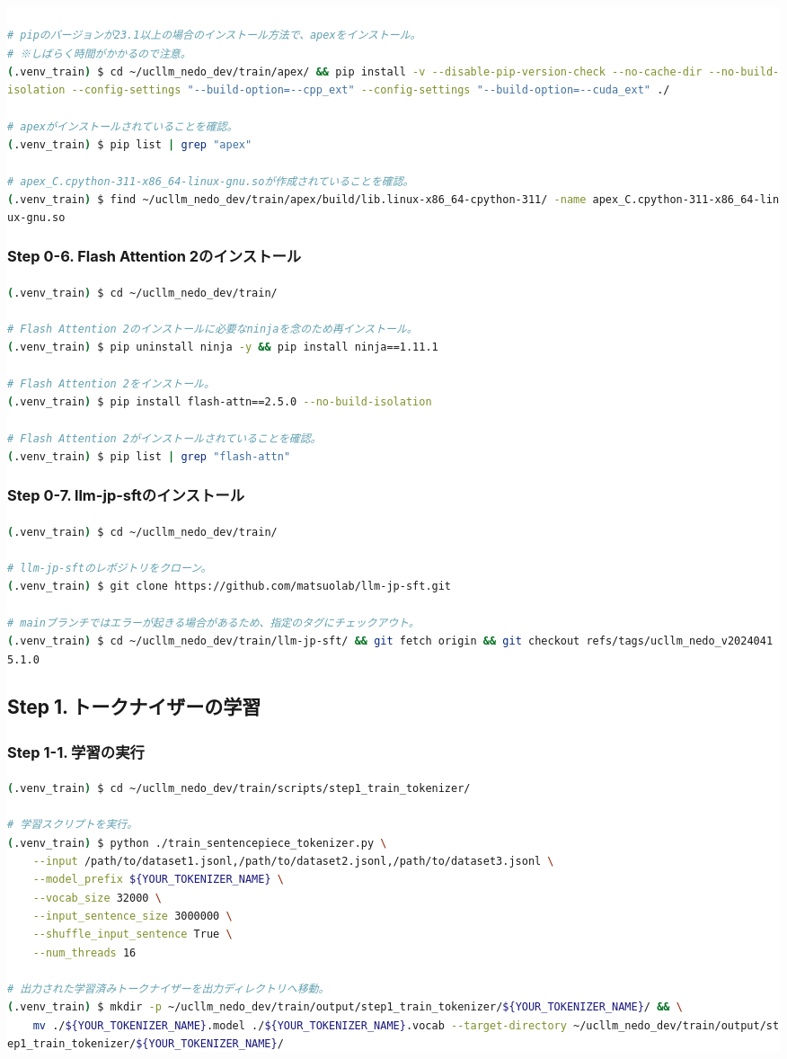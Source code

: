 ```sh

# pipのバージョンが23.1以上の場合のインストール方法で、apexをインストール。
# ※しばらく時間がかかるので注意。
(.venv_train) $ cd ~/ucllm_nedo_dev/train/apex/ && pip install -v --disable-pip-version-check --no-cache-dir --no-build-isolation --config-settings "--build-option=--cpp_ext" --config-settings "--build-option=--cuda_ext" ./

# apexがインストールされていることを確認。
(.venv_train) $ pip list | grep "apex"

# apex_C.cpython-311-x86_64-linux-gnu.soが作成されていることを確認。
(.venv_train) $ find ~/ucllm_nedo_dev/train/apex/build/lib.linux-x86_64-cpython-311/ -name apex_C.cpython-311-x86_64-linux-gnu.so
```

### Step 0-6. Flash Attention 2のインストール

```sh
(.venv_train) $ cd ~/ucllm_nedo_dev/train/

# Flash Attention 2のインストールに必要なninjaを念のため再インストール。
(.venv_train) $ pip uninstall ninja -y && pip install ninja==1.11.1

# Flash Attention 2をインストール。
(.venv_train) $ pip install flash-attn==2.5.0 --no-build-isolation

# Flash Attention 2がインストールされていることを確認。
(.venv_train) $ pip list | grep "flash-attn"
```

### Step 0-7. llm-jp-sftのインストール

```sh
(.venv_train) $ cd ~/ucllm_nedo_dev/train/

# llm-jp-sftのレポジトリをクローン。
(.venv_train) $ git clone https://github.com/matsuolab/llm-jp-sft.git

# mainブランチではエラーが起きる場合があるため、指定のタグにチェックアウト。
(.venv_train) $ cd ~/ucllm_nedo_dev/train/llm-jp-sft/ && git fetch origin && git checkout refs/tags/ucllm_nedo_v20240415.1.0
```

## Step 1. トークナイザーの学習

### Step 1-1. 学習の実行

```sh
(.venv_train) $ cd ~/ucllm_nedo_dev/train/scripts/step1_train_tokenizer/

# 学習スクリプトを実行。
(.venv_train) $ python ./train_sentencepiece_tokenizer.py \
    --input /path/to/dataset1.jsonl,/path/to/dataset2.jsonl,/path/to/dataset3.jsonl \
    --model_prefix ${YOUR_TOKENIZER_NAME} \
    --vocab_size 32000 \
    --input_sentence_size 3000000 \
    --shuffle_input_sentence True \
    --num_threads 16

# 出力された学習済みトークナイザーを出力ディレクトリへ移動。
(.venv_train) $ mkdir -p ~/ucllm_nedo_dev/train/output/step1_train_tokenizer/${YOUR_TOKENIZER_NAME}/ && \
    mv ./${YOUR_TOKENIZER_NAME}.model ./${YOUR_TOKENIZER_NAME}.vocab --target-directory ~/ucllm_nedo_dev/train/output/step1_train_tokenizer/${YOUR_TOKENIZER_NAME}/
```